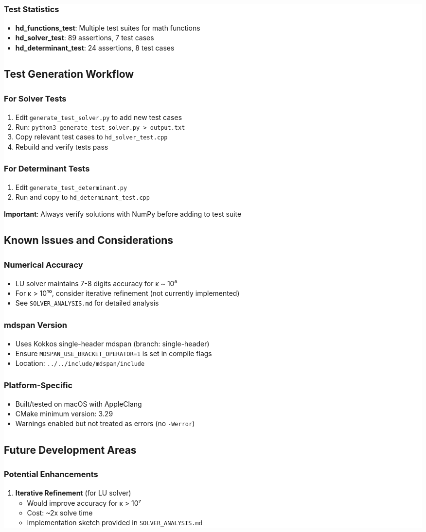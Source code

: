 ### Test Statistics

- **hd_functions_test**: Multiple test suites for math functions
- **hd_solver_test**: 89 assertions, 7 test cases
- **hd_determinant_test**: 24 assertions, 8 test cases

## Test Generation Workflow

### For Solver Tests

1. Edit `generate_test_solver.py` to add new test cases
2. Run: `python3 generate_test_solver.py > output.txt`
3. Copy relevant test cases to `hd_solver_test.cpp`
4. Rebuild and verify tests pass

### For Determinant Tests

1. Edit `generate_test_determinant.py`
2. Run and copy to `hd_determinant_test.cpp`

**Important**: Always verify solutions with NumPy before adding to test suite

## Known Issues and Considerations

### Numerical Accuracy

- LU solver maintains 7-8 digits accuracy for κ ~ 10⁸
- For κ > 10¹⁰, consider iterative refinement (not currently implemented)
- See `SOLVER_ANALYSIS.md` for detailed analysis

### mdspan Version

- Uses Kokkos single-header mdspan (branch: single-header)
- Ensure `MDSPAN_USE_BRACKET_OPERATOR=1` is set in compile flags
- Location: `../../include/mdspan/include`

### Platform-Specific

- Built/tested on macOS with AppleClang
- CMake minimum version: 3.29
- Warnings enabled but not treated as errors (no `-Werror`)

## Future Development Areas

### Potential Enhancements

1. **Iterative Refinement** (for LU solver)
   - Would improve accuracy for κ > 10⁷
   - Cost: ~2x solve time
   - Implementation sketch provided in `SOLVER_ANALYSIS.md`
